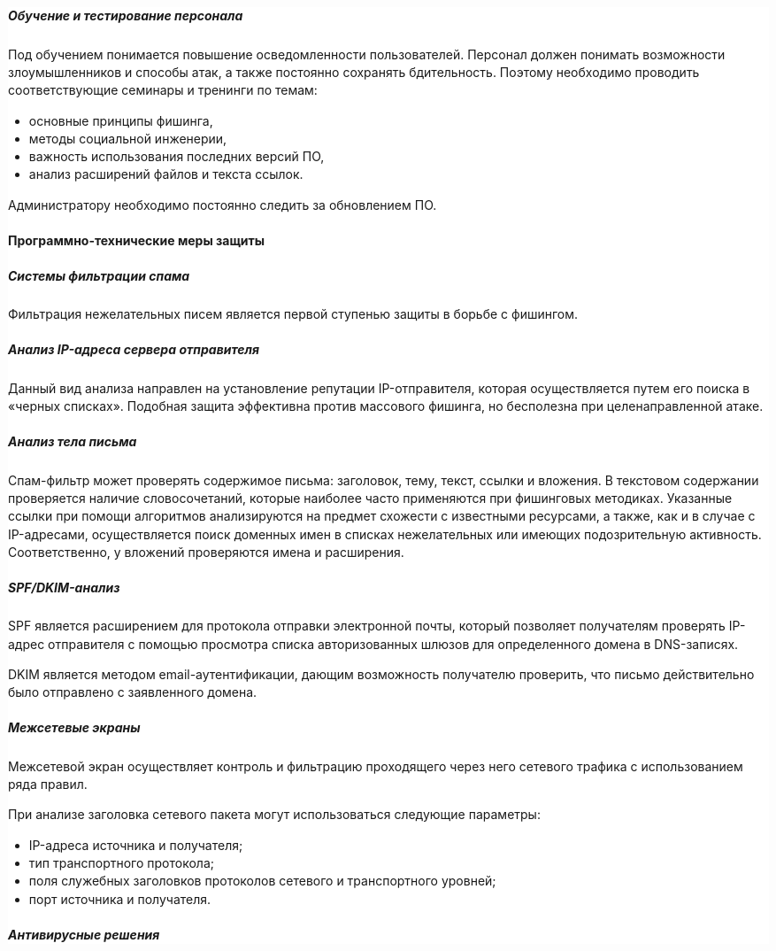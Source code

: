 ##### Обучение и тестирование персонала

Под обучением понимается повышение осведомленности пользователей. Персонал должен понимать возможности злоумышленников и способы атак, а также постоянно сохранять бдительность. Поэтому необходимо проводить соответствующие семинары и тренинги по темам:

- основные принципы фишинга,
- методы социальной инженерии,
- важность использования последних версий ПО,
- анализ расширений файлов и текста ссылок.

Администратору необходимо постоянно следить за обновлением ПО.

#### Программно-технические меры защиты

##### Системы фильтрации спама

Фильтрация нежелательных писем является первой ступенью защиты в борьбе с фишингом.

##### Анализ IP-адреса сервера отправителя

Данный вид анализа направлен на установление репутации IP-отправителя, которая осуществляется путем его поиска в «черных списках». Подобная защита эффективна против массового фишинга, но бесполезна при целенаправленной атаке.

##### Анализ тела письма

Спам-фильтр может проверять содержимое письма: заголовок, тему, текст, ссылки и вложения. В текстовом содержании проверяется наличие словосочетаний, которые наиболее часто применяются при фишинговых методиках. Указанные ссылки при помощи алгоритмов анализируются на предмет схожести с известными ресурсами, а также, как и в случае с IP-адресами, осуществляется поиск доменных имен в списках нежелательных или имеющих подозрительную активность. Соответственно, у вложений проверяются имена и расширения.

##### SPF/DKIM-анализ

SPF является расширением для протокола отправки электронной почты, который позволяет получателям проверять IP-адрес отправителя с помощью просмотра списка авторизованных шлюзов для определенного домена в DNS-записях.

DKIM является методом email-аутентификации, дающим возможность получателю проверить, что письмо действительно было отправлено с заявленного домена.

##### Межсетевые экраны

Межсетевой экран осуществляет контроль и фильтрацию проходящего через него сетевого трафика с использованием ряда правил.

При анализе заголовка сетевого пакета могут использоваться следующие параметры:

- IP-адреса источника и получателя;
- тип транспортного протокола;
- поля служебных заголовков протоколов сетевого и транспортного уровней;
- порт источника и получателя.

##### Антивирусные решения
